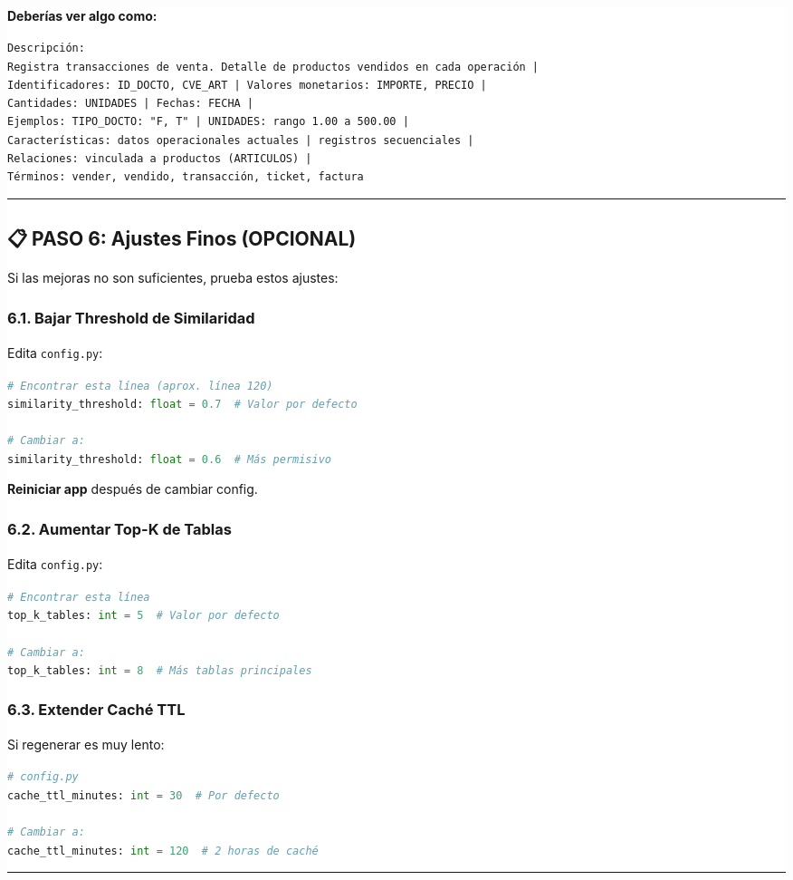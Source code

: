 **Deberías ver algo como:**
```
Descripción:
Registra transacciones de venta. Detalle de productos vendidos en cada operación |
Identificadores: ID_DOCTO, CVE_ART | Valores monetarios: IMPORTE, PRECIO |
Cantidades: UNIDADES | Fechas: FECHA |
Ejemplos: TIPO_DOCTO: "F, T" | UNIDADES: rango 1.00 a 500.00 |
Características: datos operacionales actuales | registros secuenciales |
Relaciones: vinculada a productos (ARTICULOS) |
Términos: vender, vendido, transacción, ticket, factura
```

---

## 📋 PASO 6: Ajustes Finos (OPCIONAL)

Si las mejoras no son suficientes, prueba estos ajustes:

### 6.1. Bajar Threshold de Similaridad

Edita `config.py`:

```python
# Encontrar esta línea (aprox. línea 120)
similarity_threshold: float = 0.7  # Valor por defecto

# Cambiar a:
similarity_threshold: float = 0.6  # Más permisivo
```

**Reiniciar app** después de cambiar config.

### 6.2. Aumentar Top-K de Tablas

Edita `config.py`:

```python
# Encontrar esta línea
top_k_tables: int = 5  # Valor por defecto

# Cambiar a:
top_k_tables: int = 8  # Más tablas principales
```

### 6.3. Extender Caché TTL

Si regenerar es muy lento:

```python
# config.py
cache_ttl_minutes: int = 30  # Por defecto

# Cambiar a:
cache_ttl_minutes: int = 120  # 2 horas de caché
```

---